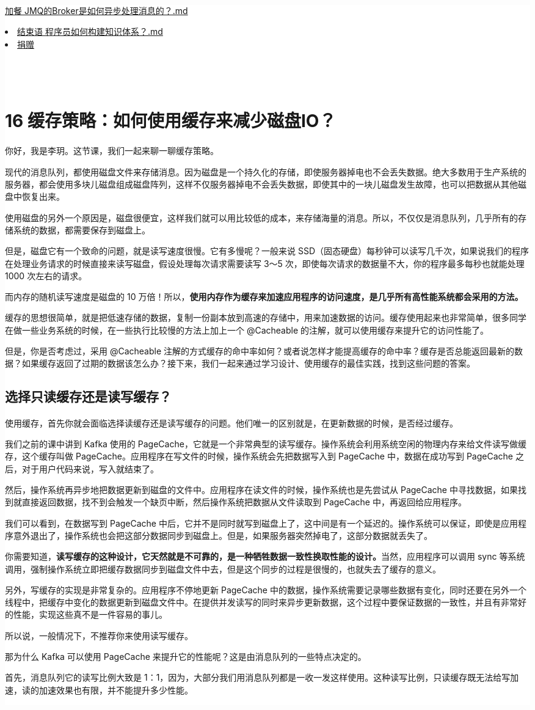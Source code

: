 <a class="menu-item" href="/%e4%b8%93%e6%a0%8f/%e6%b6%88%e6%81%af%e9%98%9f%e5%88%97%e9%ab%98%e6%89%8b%e8%af%be/%e5%8a%a0%e9%a4%90%20%20JMQ%e7%9a%84Broker%e6%98%af%e5%a6%82%e4%bd%95%e5%bc%82%e6%ad%a5%e5%a4%84%e7%90%86%e6%b6%88%e6%81%af%e7%9a%84%ef%bc%9f.md" id="加餐  JMQ的Broker是如何异步处理消息的？.md">加餐  JMQ的Broker是如何异步处理消息的？.md</a>
</li>
<li>
<a class="menu-item" href="/%e4%b8%93%e6%a0%8f/%e6%b6%88%e6%81%af%e9%98%9f%e5%88%97%e9%ab%98%e6%89%8b%e8%af%be/%e7%bb%93%e6%9d%9f%e8%af%ad%20%20%e7%a8%8b%e5%ba%8f%e5%91%98%e5%a6%82%e4%bd%95%e6%9e%84%e5%bb%ba%e7%9f%a5%e8%af%86%e4%bd%93%e7%b3%bb%ef%bc%9f.md" id="结束语  程序员如何构建知识体系？.md">结束语  程序员如何构建知识体系？.md</a>
</li>
<li><a href="/assets/捐赠.md">捐赠</a></li>
</ul>
</div>
</div>
<div class="sidebar-toggle" onclick="sidebar_toggle()" onmouseleave="remove_inner()" onmouseover="add_inner()">
<div class="sidebar-toggle-inner"></div>
</div>
<div class="off-canvas-content">
<div class="columns">
<div class="column col-12 col-lg-12">
<div class="book-navbar">
<header class="navbar">
<section class="navbar-section">
<a onclick="open_sidebar()">
<i class="icon icon-menu"></i>
</a>
</section>
</header>
</div>
<div class="book-content" style="max-width: 960px; margin: 0 auto;
    overflow-x: auto;
    overflow-y: hidden;">
<div class="book-post">

<p align="center" id="tip"></p>
<h1 class="title" data-id="16  缓存策略：如何使用缓存来减少磁盘IO？" id="title">16  缓存策略：如何使用缓存来减少磁盘IO？</h1>
<div><p>你好，我是李玥。这节课，我们一起来聊一聊缓存策略。</p>
<p>现代的消息队列，都使用磁盘文件来存储消息。因为磁盘是一个持久化的存储，即使服务器掉电也不会丢失数据。绝大多数用于生产系统的服务器，都会使用多块儿磁盘组成磁盘阵列，这样不仅服务器掉电不会丢失数据，即使其中的一块儿磁盘发生故障，也可以把数据从其他磁盘中恢复出来。</p>
<p>使用磁盘的另外一个原因是，磁盘很便宜，这样我们就可以用比较低的成本，来存储海量的消息。所以，不仅仅是消息队列，几乎所有的存储系统的数据，都需要保存到磁盘上。</p>
<p>但是，磁盘它有一个致命的问题，就是读写速度很慢。它有多慢呢？一般来说 SSD（固态硬盘）每秒钟可以读写几千次，如果说我们的程序在处理业务请求的时候直接来读写磁盘，假设处理每次请求需要读写 3～5 次，即使每次请求的数据量不大，你的程序最多每秒也就能处理 1000 次左右的请求。</p>
<p>而内存的随机读写速度是磁盘的 10 万倍！所以，<strong>使用内存作为缓存来加速应用程序的访问速度，是几乎所有高性能系统都会采用的方法。</strong></p>
<p>缓存的思想很简单，就是把低速存储的数据，复制一份副本放到高速的存储中，用来加速数据的访问。缓存使用起来也非常简单，很多同学在做一些业务系统的时候，在一些执行比较慢的方法上加上一个 @Cacheable 的注解，就可以使用缓存来提升它的访问性能了。</p>
<p>但是，你是否考虑过，采用 @Cacheable 注解的方式缓存的命中率如何？或者说怎样才能提高缓存的命中率？缓存是否总能返回最新的数据？如果缓存返回了过期的数据该怎么办？接下来，我们一起来通过学习设计、使用缓存的最佳实践，找到这些问题的答案。</p>
<h2 id="选择只读缓存还是读写缓存">选择只读缓存还是读写缓存？</h2>
<p>使用缓存，首先你就会面临选择读缓存还是读写缓存的问题。他们唯一的区别就是，在更新数据的时候，是否经过缓存。</p>
<p>我们之前的课中讲到 Kafka 使用的 PageCache，它就是一个非常典型的读写缓存。操作系统会利用系统空闲的物理内存来给文件读写做缓存，这个缓存叫做 PageCache。应用程序在写文件的时候，操作系统会先把数据写入到 PageCache 中，数据在成功写到 PageCache 之后，对于用户代码来说，写入就结束了。</p>
<p>然后，操作系统再异步地把数据更新到磁盘的文件中。应用程序在读文件的时候，操作系统也是先尝试从 PageCache 中寻找数据，如果找到就直接返回数据，找不到会触发一个缺页中断，然后操作系统把数据从文件读取到 PageCache 中，再返回给应用程序。</p>
<p>我们可以看到，在数据写到 PageCache 中后，它并不是同时就写到磁盘上了，这中间是有一个延迟的。操作系统可以保证，即使是应用程序意外退出了，操作系统也会把这部分数据同步到磁盘上。但是，如果服务器突然掉电了，这部分数据就丢失了。</p>
<p>你需要知道，<strong>读写缓存的这种设计，它天然就是不可靠的，是一种牺牲数据一致性换取性能的设计。</strong>当然，应用程序可以调用 sync 等系统调用，强制操作系统立即把缓存数据同步到磁盘文件中去，但是这个同步的过程是很慢的，也就失去了缓存的意义。</p>
<p>另外，写缓存的实现是非常复杂的。应用程序不停地更新 PageCache 中的数据，操作系统需要记录哪些数据有变化，同时还要在另外一个线程中，把缓存中变化的数据更新到磁盘文件中。在提供并发读写的同时来异步更新数据，这个过程中要保证数据的一致性，并且有非常好的性能，实现这些真不是一件容易的事儿。</p>
<p>所以说，一般情况下，不推荐你来使用读写缓存。</p>
<p>那为什么 Kafka 可以使用 PageCache 来提升它的性能呢？这是由消息队列的一些特点决定的。</p>
<p>首先，消息队列它的读写比例大致是 1：1，因为，大部分我们用消息队列都是一收一发这样使用。这种读写比例，只读缓存既无法给写加速，读的加速效果也有限，并不能提升多少性能。</p>